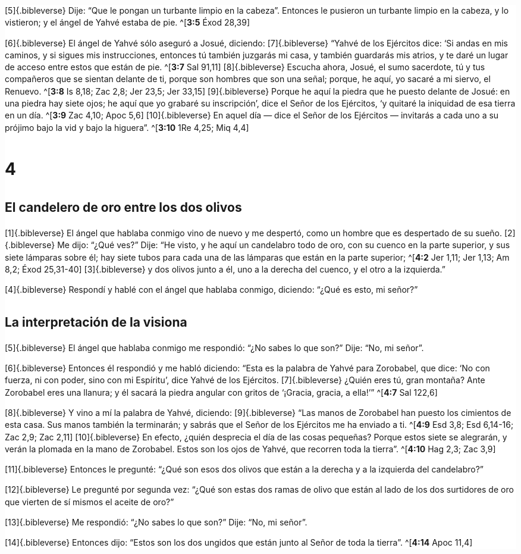 [5]{.bibleverse} Dije: “Que le pongan un turbante limpio en la cabeza”. Entonces le pusieron un turbante limpio en la cabeza, y lo vistieron; y el ángel de Yahvé estaba de pie. ^[**3:5** Éxod 28,39]

[6]{.bibleverse} El ángel de Yahvé sólo aseguró a Josué, diciendo: [7]{.bibleverse} “Yahvé de los Ejércitos dice: ‘Si andas en mis caminos, y si sigues mis instrucciones, entonces tú también juzgarás mi casa, y también guardarás mis atrios, y te daré un lugar de acceso entre estos que están de pie. ^[**3:7** Sal 91,11] [8]{.bibleverse} Escucha ahora, Josué, el sumo sacerdote, tú y tus compañeros que se sientan delante de ti, porque son hombres que son una señal; porque, he aquí, yo sacaré a mi siervo, el Renuevo. ^[**3:8** Is 8,18; Zac 2,8; Jer 23,5; Jer 33,15] [9]{.bibleverse} Porque he aquí la piedra que he puesto delante de Josué: en una piedra hay siete ojos; he aquí que yo grabaré su inscripción’, dice el Señor de los Ejércitos, ‘y quitaré la iniquidad de esa tierra en un día. ^[**3:9** Zac 4,10; Apoc 5,6] [10]{.bibleverse} En aquel día — dice el Señor de los Ejércitos — invitarás a cada uno a su prójimo bajo la vid y bajo la higuera”. ^[**3:10** 1Re 4,25; Miq 4,4]

# 4
## El candelero de oro entre los dos olivos
[1]{.bibleverse} El ángel que hablaba conmigo vino de nuevo y me despertó, como un hombre que es despertado de su sueño. [2]{.bibleverse} Me dijo: “¿Qué ves?” Dije: “He visto, y he aquí un candelabro todo de oro, con su cuenco en la parte superior, y sus siete lámparas sobre él; hay siete tubos para cada una de las lámparas que están en la parte superior; ^[**4:2** Jer 1,11; Jer 1,13; Am 8,2; Éxod 25,31-40] [3]{.bibleverse} y dos olivos junto a él, uno a la derecha del cuenco, y el otro a la izquierda.”

[4]{.bibleverse} Respondí y hablé con el ángel que hablaba conmigo, diciendo: “¿Qué es esto, mi señor?”

## La interpretación de la visiona
[5]{.bibleverse} El ángel que hablaba conmigo me respondió: “¿No sabes lo que son?” Dije: “No, mi señor”.

[6]{.bibleverse} Entonces él respondió y me habló diciendo: “Esta es la palabra de Yahvé para Zorobabel, que dice: ‘No con fuerza, ni con poder, sino con mi Espíritu’, dice Yahvé de los Ejércitos. [7]{.bibleverse} ¿Quién eres tú, gran montaña? Ante Zorobabel eres una llanura; y él sacará la piedra angular con gritos de ‘¡Gracia, gracia, a ella!’” ^[**4:7** Sal 122,6]

[8]{.bibleverse} Y vino a mí la palabra de Yahvé, diciendo: [9]{.bibleverse} “Las manos de Zorobabel han puesto los cimientos de esta casa. Sus manos también la terminarán; y sabrás que el Señor de los Ejércitos me ha enviado a ti. ^[**4:9** Esd 3,8; Esd 6,14-16; Zac 2,9; Zac 2,11] [10]{.bibleverse} En efecto, ¿quién desprecia el día de las cosas pequeñas? Porque estos siete se alegrarán, y verán la plomada en la mano de Zorobabel. Estos son los ojos de Yahvé, que recorren toda la tierra”. ^[**4:10** Hag 2,3; Zac 3,9]

[11]{.bibleverse} Entonces le pregunté: “¿Qué son esos dos olivos que están a la derecha y a la izquierda del candelabro?”

[12]{.bibleverse} Le pregunté por segunda vez: “¿Qué son estas dos ramas de olivo que están al lado de los dos surtidores de oro que vierten de sí mismos el aceite de oro?”

[13]{.bibleverse} Me respondió: “¿No sabes lo que son?” Dije: “No, mi señor”.

[14]{.bibleverse} Entonces dijo: “Estos son los dos ungidos que están junto al Señor de toda la tierra”. ^[**4:14** Apoc 11,4]
